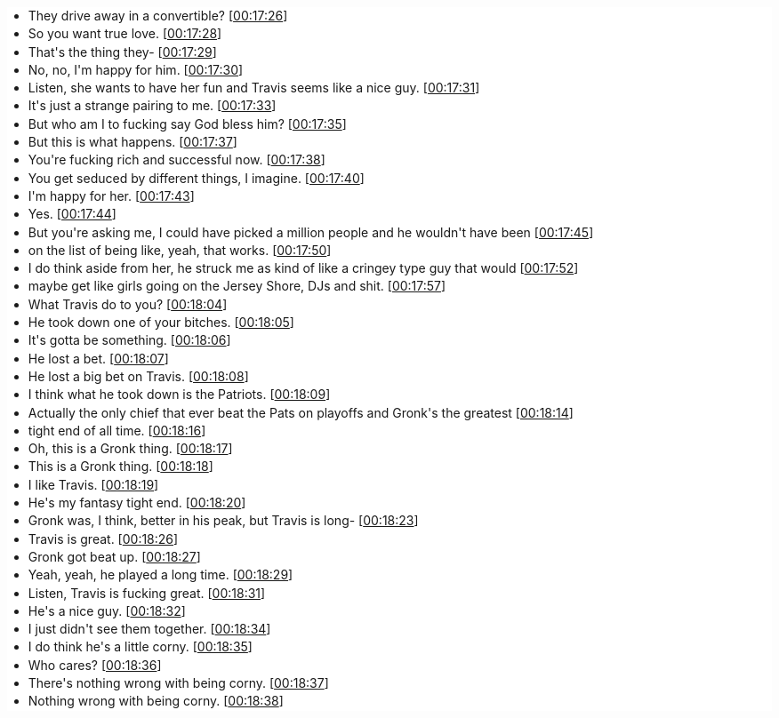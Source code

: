 *  They drive away in a convertible? [[00:17:26](https://www.youtube.com/watch?v=bgDM9CFoyXM&t=1046.6200000000001s)]
*  So you want true love. [[00:17:28](https://www.youtube.com/watch?v=bgDM9CFoyXM&t=1048.3400000000001s)]
*  That's the thing they- [[00:17:29](https://www.youtube.com/watch?v=bgDM9CFoyXM&t=1049.46s)]
*  No, no, I'm happy for him. [[00:17:30](https://www.youtube.com/watch?v=bgDM9CFoyXM&t=1050.46s)]
*  Listen, she wants to have her fun and Travis seems like a nice guy. [[00:17:31](https://www.youtube.com/watch?v=bgDM9CFoyXM&t=1051.46s)]
*  It's just a strange pairing to me. [[00:17:33](https://www.youtube.com/watch?v=bgDM9CFoyXM&t=1053.94s)]
*  But who am I to fucking say God bless him? [[00:17:35](https://www.youtube.com/watch?v=bgDM9CFoyXM&t=1055.8200000000002s)]
*  But this is what happens. [[00:17:37](https://www.youtube.com/watch?v=bgDM9CFoyXM&t=1057.8200000000002s)]
*  You're fucking rich and successful now. [[00:17:38](https://www.youtube.com/watch?v=bgDM9CFoyXM&t=1058.8200000000002s)]
*  You get seduced by different things, I imagine. [[00:17:40](https://www.youtube.com/watch?v=bgDM9CFoyXM&t=1060.68s)]
*  I'm happy for her. [[00:17:43](https://www.youtube.com/watch?v=bgDM9CFoyXM&t=1063.3400000000001s)]
*  Yes. [[00:17:44](https://www.youtube.com/watch?v=bgDM9CFoyXM&t=1064.94s)]
*  But you're asking me, I could have picked a million people and he wouldn't have been [[00:17:45](https://www.youtube.com/watch?v=bgDM9CFoyXM&t=1065.94s)]
*  on the list of being like, yeah, that works. [[00:17:50](https://www.youtube.com/watch?v=bgDM9CFoyXM&t=1070.7s)]
*  I do think aside from her, he struck me as kind of like a cringey type guy that would [[00:17:52](https://www.youtube.com/watch?v=bgDM9CFoyXM&t=1072.38s)]
*  maybe get like girls going on the Jersey Shore, DJs and shit. [[00:17:57](https://www.youtube.com/watch?v=bgDM9CFoyXM&t=1077.98s)]
*  What Travis do to you? [[00:18:04](https://www.youtube.com/watch?v=bgDM9CFoyXM&t=1084.22s)]
*  He took down one of your bitches. [[00:18:05](https://www.youtube.com/watch?v=bgDM9CFoyXM&t=1085.22s)]
*  It's gotta be something. [[00:18:06](https://www.youtube.com/watch?v=bgDM9CFoyXM&t=1086.22s)]
*  He lost a bet. [[00:18:07](https://www.youtube.com/watch?v=bgDM9CFoyXM&t=1087.22s)]
*  He lost a big bet on Travis. [[00:18:08](https://www.youtube.com/watch?v=bgDM9CFoyXM&t=1088.22s)]
*  I think what he took down is the Patriots. [[00:18:09](https://www.youtube.com/watch?v=bgDM9CFoyXM&t=1089.22s)]
*  Actually the only chief that ever beat the Pats on playoffs and Gronk's the greatest [[00:18:14](https://www.youtube.com/watch?v=bgDM9CFoyXM&t=1094.06s)]
*  tight end of all time. [[00:18:16](https://www.youtube.com/watch?v=bgDM9CFoyXM&t=1096.86s)]
*  Oh, this is a Gronk thing. [[00:18:17](https://www.youtube.com/watch?v=bgDM9CFoyXM&t=1097.86s)]
*  This is a Gronk thing. [[00:18:18](https://www.youtube.com/watch?v=bgDM9CFoyXM&t=1098.86s)]
*  I like Travis. [[00:18:19](https://www.youtube.com/watch?v=bgDM9CFoyXM&t=1099.86s)]
*  He's my fantasy tight end. [[00:18:20](https://www.youtube.com/watch?v=bgDM9CFoyXM&t=1100.86s)]
*  Gronk was, I think, better in his peak, but Travis is long- [[00:18:23](https://www.youtube.com/watch?v=bgDM9CFoyXM&t=1103.86s)]
*  Travis is great. [[00:18:26](https://www.youtube.com/watch?v=bgDM9CFoyXM&t=1106.6599999999999s)]
*  Gronk got beat up. [[00:18:27](https://www.youtube.com/watch?v=bgDM9CFoyXM&t=1107.6599999999999s)]
*  Yeah, yeah, he played a long time. [[00:18:29](https://www.youtube.com/watch?v=bgDM9CFoyXM&t=1109.1399999999999s)]
*  Listen, Travis is fucking great. [[00:18:31](https://www.youtube.com/watch?v=bgDM9CFoyXM&t=1111.14s)]
*  He's a nice guy. [[00:18:32](https://www.youtube.com/watch?v=bgDM9CFoyXM&t=1112.8600000000001s)]
*  I just didn't see them together. [[00:18:34](https://www.youtube.com/watch?v=bgDM9CFoyXM&t=1114.3400000000001s)]
*  I do think he's a little corny. [[00:18:35](https://www.youtube.com/watch?v=bgDM9CFoyXM&t=1115.7s)]
*  Who cares? [[00:18:36](https://www.youtube.com/watch?v=bgDM9CFoyXM&t=1116.7s)]
*  There's nothing wrong with being corny. [[00:18:37](https://www.youtube.com/watch?v=bgDM9CFoyXM&t=1117.7s)]
*  Nothing wrong with being corny. [[00:18:38](https://www.youtube.com/watch?v=bgDM9CFoyXM&t=1118.7s)]